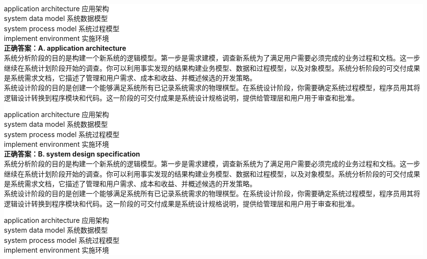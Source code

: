 application architecture 应用架构  
system data model 系统数据模型  
system process model 系统过程模型  
implement environment 实施环境  
**正确答案：A. application architecture**  
系统分析阶段的目的是构建一个新系统的逻辑模型。第一步是需求建模，调查新系统为了满足用户需要必须完成的业务过程和文档。这一步继续在系统计划阶段开始的调查。你可以利用事实发现的结果构建业务模型、数据和过程模型，以及对象模型。系统分析阶段的可交付成果是系统需求文档，它描述了管理和用户需求、成本和收益、并概述候选的开发策略。  
系统设计阶段的目的是创建一个能够满足系统所有已记录系统需求的物理棋型。在系统设计阶段，你需要确定系统过程模型，程序员用其将逻辑设计转换到程序模块和代码。这一阶段的可交付成果是系统设计规格说明，提供给管理层和用户用于审查和批准。  
  
application architecture 应用架构  
system data model 系统数据模型  
system process model 系统过程模型  
implement environment 实施环境  
**正确答案：B. system design specification**  
系统分析阶段的目的是构建一个新系统的逻辑模型。第一步是需求建模，调查新系统为了满足用户需要必须完成的业务过程和文档。这一步继续在系统计划阶段开始的调查。你可以利用事实发现的结果构建业务模型、数据和过程模型，以及对象模型。系统分析阶段的可交付成果是系统需求文档，它描述了管理和用户需求、成本和收益、并概述候选的开发策略。  
系统设计阶段的目的是创建一个能够满足系统所有已记录系统需求的物理棋型。在系统设计阶段，你需要确定系统过程模型，程序员用其将逻辑设计转换到程序模块和代码。这一阶段的可交付成果是系统设计规格说明，提供给管理层和用户用于审查和批准。  
  
application architecture 应用架构  
system data model 系统数据模型  
system process model 系统过程模型  
implement environment 实施环境  



[fe5a932b939048b4816dd7d78d599e80.jpg]: https://www.xkxxkx.cn/file/exam/software/系统分析师/综合知识/第40题/fe5a932b939048b4816dd7d78d599e80.jpg
[b38106b835534838a5ff47e491f6b132.jpg]: https://www.xkxxkx.cn/file/exam/software/系统分析师/综合知识/第42题/b38106b835534838a5ff47e491f6b132.jpg
[c635fc746bfc452582728ecc2ffc4c34.jpg]: https://www.xkxxkx.cn/file/exam/software/系统分析师/综合知识/第42题/c635fc746bfc452582728ecc2ffc4c34.jpg
[366b56fd159d457bb8f96bf19e0eeb40.jpg]: https://www.xkxxkx.cn/file/exam/software/系统分析师/综合知识/第42题/366b56fd159d457bb8f96bf19e0eeb40.jpg
[ad22636cde0f427b9488785794d0773a.jpg]: https://www.xkxxkx.cn/file/exam/software/系统分析师/综合知识/第42题/ad22636cde0f427b9488785794d0773a.jpg
[5d543be5d0eb4d7ca26385ee8eee43aa.jpg]: https://www.xkxxkx.cn/file/exam/software/系统分析师/综合知识/第44题/5d543be5d0eb4d7ca26385ee8eee43aa.jpg
[41553164393743e990715f4f82fae329.jpg]: https://www.xkxxkx.cn/file/exam/software/系统分析师/综合知识/第44题/41553164393743e990715f4f82fae329.jpg
[6b5b3e3321764f62856071cad3de5d82.jpg]: https://www.xkxxkx.cn/file/exam/software/系统分析师/综合知识/第45题/6b5b3e3321764f62856071cad3de5d82.jpg
[f43855e90e48450cadb3ad3df973c02b.jpg]: https://www.xkxxkx.cn/file/exam/software/系统分析师/综合知识/第47题/f43855e90e48450cadb3ad3df973c02b.jpg
[b7ea46e466534cefbe25df2b11704686.jpg]: https://www.xkxxkx.cn/file/exam/software/系统分析师/综合知识/第54题/b7ea46e466534cefbe25df2b11704686.jpg
[0e7dc6d4fdeb466cadc046736511f937.jpg]: https://www.xkxxkx.cn/file/exam/software/系统分析师/综合知识/第54题/0e7dc6d4fdeb466cadc046736511f937.jpg
[99164170fadf40d0aedacd019f8ef0a9.jpg]: https://www.xkxxkx.cn/file/exam/software/系统分析师/综合知识/第57题/99164170fadf40d0aedacd019f8ef0a9.jpg
[0c9e41e205684e1290421ea14a33da45.jpg]: https://www.xkxxkx.cn/file/exam/software/系统分析师/综合知识/第58题/0c9e41e205684e1290421ea14a33da45.jpg
[36da77d85a454a15b0eb6addf932cedb.jpg]: https://www.xkxxkx.cn/file/exam/software/系统分析师/综合知识/第59题/36da77d85a454a15b0eb6addf932cedb.jpg
